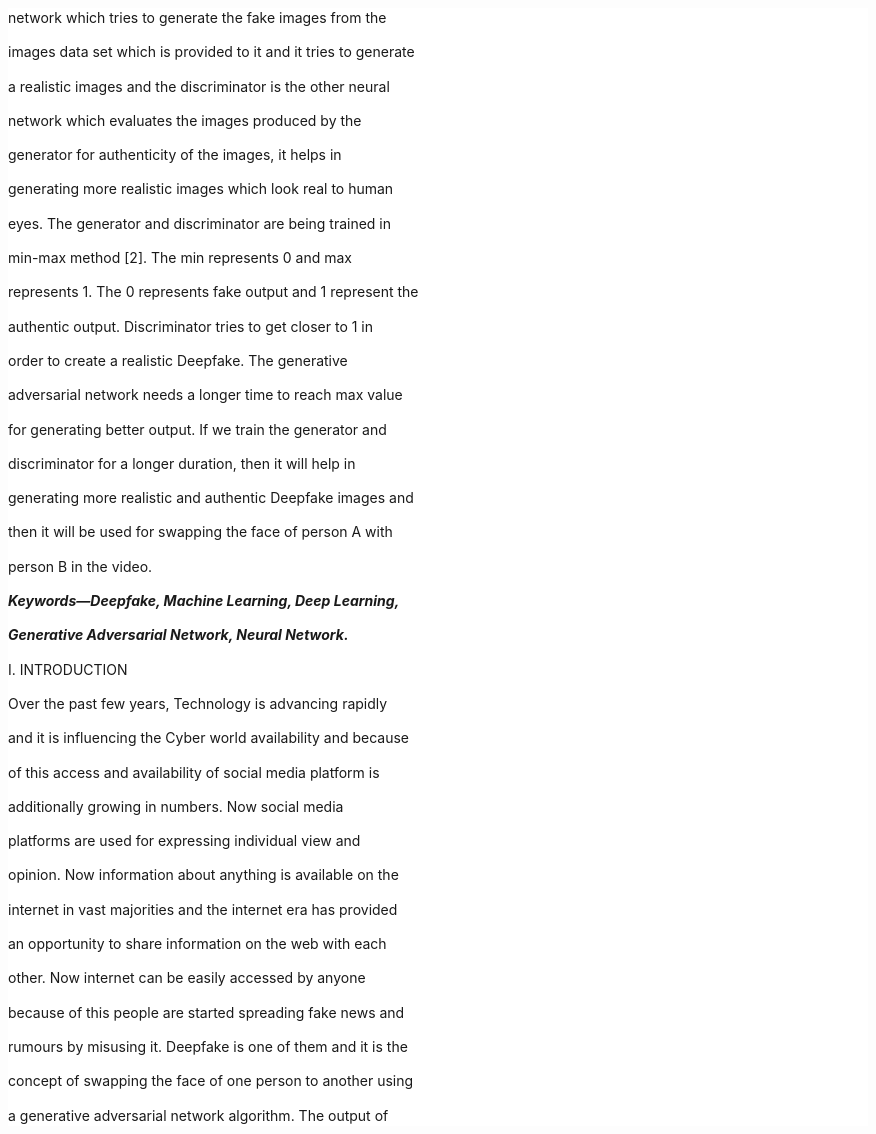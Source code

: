 network which tries to generate the fake images from the

images data set which is provided to it and it tries to generate

a realistic images and the discriminator is the other neural

network which evaluates the images produced by the

generator for authenticity of the images, it helps in

generating more realistic images which look real to human

eyes. The generator and discriminator are being trained in

min-max method [2]. The min represents 0 and max

represents 1. The 0 represents fake output and 1 represent the

authentic output. Discriminator tries to get closer to 1 in

order to create a realistic Deepfake. The generative

adversarial network needs a longer time to reach max value

for generating better output. If we train the generator and

discriminator for a longer duration, then it will help in

generating more realistic and authentic Deepfake images and

then it will be used for swapping the face of person A with

person B in the video.

***Keywords—Deepfake, Machine Learning, Deep Learning,***

***Generative Adversarial Network, Neural Network.***

I. INTRODUCTION

Over the past few years, Technology is advancing rapidly

and it is influencing the Cyber world availability and because

of this access and availability of social media platform is

additionally growing in numbers. Now social media

platforms are used for expressing individual view and

opinion. Now information about anything is available on the

internet in vast majorities and the internet era has provided

an opportunity to share information on the web with each

other. Now internet can be easily accessed by anyone

because of this people are started spreading fake news and

rumours by misusing it. Deepfake is one of them and it is the

concept of swapping the face of one person to another using

a generative adversarial network algorithm. The output of

